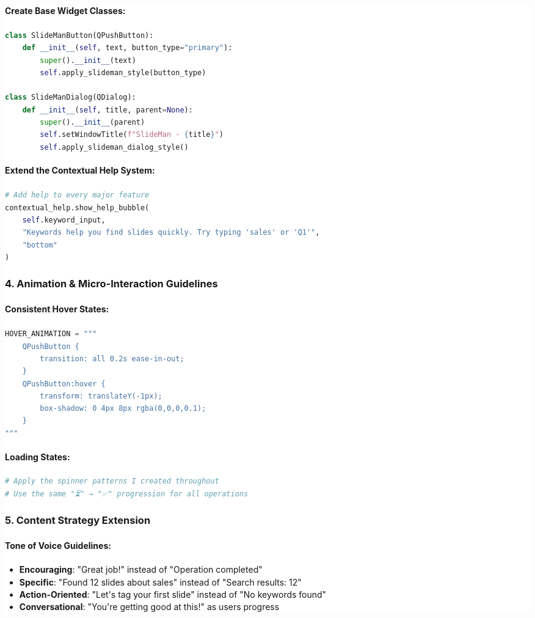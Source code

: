 #### **Create Base Widget Classes:**
```python
class SlideManButton(QPushButton):
    def __init__(self, text, button_type="primary"):
        super().__init__(text)
        self.apply_slideman_style(button_type)
        
class SlideManDialog(QDialog):
    def __init__(self, title, parent=None):
        super().__init__(parent)
        self.setWindowTitle(f"SlideMan - {title}")
        self.apply_slideman_dialog_style()
```

#### **Extend the Contextual Help System:**
```python
# Add help to every major feature
contextual_help.show_help_bubble(
    self.keyword_input,
    "Keywords help you find slides quickly. Try typing 'sales' or 'Q1'",
    "bottom"
)
```

### **4. Animation & Micro-Interaction Guidelines**

#### **Consistent Hover States:**
```python
HOVER_ANIMATION = """
    QPushButton {
        transition: all 0.2s ease-in-out;
    }
    QPushButton:hover {
        transform: translateY(-1px);
        box-shadow: 0 4px 8px rgba(0,0,0,0.1);
    }
"""
```

#### **Loading States:**
```python
# Apply the spinner patterns I created throughout
# Use the same "⏳" → "✅" progression for all operations
```

### **5. Content Strategy Extension**

#### **Tone of Voice Guidelines:**
- **Encouraging**: "Great job!" instead of "Operation completed"
- **Specific**: "Found 12 slides about sales" instead of "Search results: 12"
- **Action-Oriented**: "Let's tag your first slide" instead of "No keywords found"
- **Conversational**: "You're getting good at this!" as users progress
